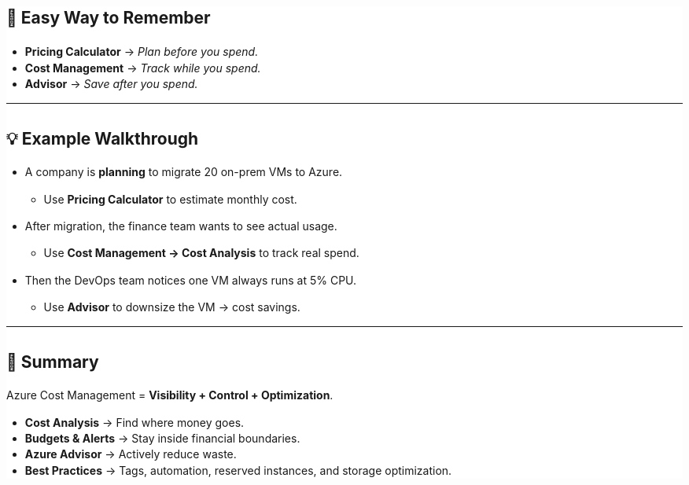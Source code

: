 
## 🧠 Easy Way to Remember

- **Pricing Calculator** → _Plan before you spend._
- **Cost Management** → _Track while you spend._
- **Advisor** → _Save after you spend._

---

## 💡 Example Walkthrough

- A company is **planning** to migrate 20 on-prem VMs to Azure.

  - Use **Pricing Calculator** to estimate monthly cost.

- After migration, the finance team wants to see actual usage.

  - Use **Cost Management → Cost Analysis** to track real spend.

- Then the DevOps team notices one VM always runs at 5% CPU.

  - Use **Advisor** to downsize the VM → cost savings.

---

## 📝 Summary

Azure Cost Management = **Visibility + Control + Optimization**.

- **Cost Analysis** → Find where money goes.
- **Budgets & Alerts** → Stay inside financial boundaries.
- **Azure Advisor** → Actively reduce waste.
- **Best Practices** → Tags, automation, reserved instances, and storage optimization.
